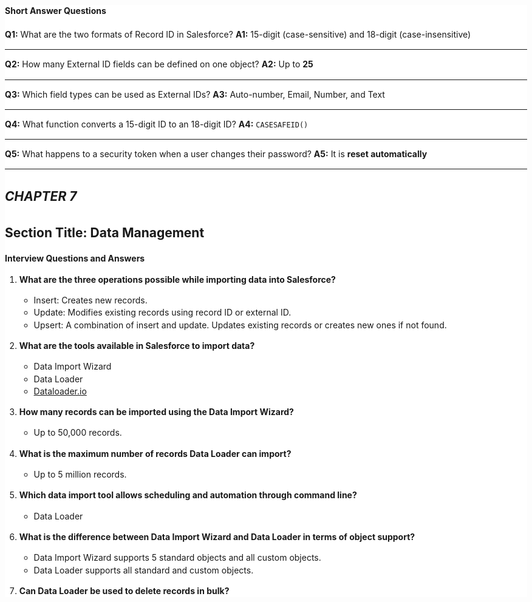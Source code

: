 #### **Short Answer Questions**

**Q1:** What are the two formats of Record ID in Salesforce?
**A1:** 15-digit (case-sensitive) and 18-digit (case-insensitive)
* * *
**Q2:** How many External ID fields can be defined on one object?
**A2:** Up to **25**
* * *
**Q3:** Which field types can be used as External IDs?
**A3:** Auto-number, Email, Number, and Text
* * *
**Q4:** What function converts a 15-digit ID to an 18-digit ID?
**A4:** `CASESAFEID()`
* * *
**Q5:** What happens to a security token when a user changes their password?
**A5:** It is **reset automatically**
* * *

## *_CHAPTER 7_*

## **Section Title: Data Management**

**Interview Questions and Answers**

1. **What are the three operations possible while importing data into Salesforce?**

    * Insert: Creates new records.
    * Update: Modifies existing records using record ID or external ID.
    * Upsert: A combination of insert and update. Updates existing records or creates new ones if not found.

1. **What are the tools available in Salesforce to import data?**

    * Data Import Wizard
    * Data Loader
    * [Dataloader.io](http://dataloader.io/)

1. **How many records can be imported using the Data Import Wizard?**

    * Up to 50,000 records.

1. **What is the maximum number of records Data Loader can import?**

    * Up to 5 million records.

1. **Which data import tool allows scheduling and automation through command line?**

    * Data Loader

1. **What is the difference between Data Import Wizard and Data Loader in terms of object support?**

    * Data Import Wizard supports 5 standard objects and all custom objects.
    * Data Loader supports all standard and custom objects.

1. **Can Data Loader be used to delete records in bulk?**
